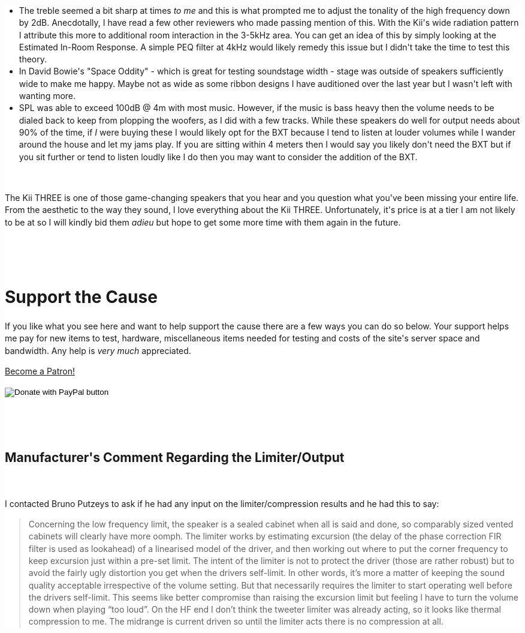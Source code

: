 * The treble seemed a bit sharp at times *to me* and this is what prompted me to adjust the tonality of the high frequency down by 2dB.  Anecdotally, I have read a few other reviewers who made passing mention of this.  With the Kii's wide radiation pattern I attribute this more to additional room interaction in the 3-5kHz area.  You can get an idea of this by simply looking at the Estimated In-Room Response.  A simple PEQ filter at 4kHz would likely remedy this issue but I didn't take the time to test this theory.
* In David Bowie's "Space Oddity" - which is great for testing soundstage width - stage was outside of speakers sufficiently wide to make me happy.  Maybe not as wide as some ribbon designs I have auditioned over the last year but I wasn't left with wanting more.
* SPL was able to exceed 100dB @ 4m with most music.  However, if the music is bass heavy then the volume needs to be dialed back to keep from plopping the woofers, as I did with a few tracks.  While these speakers do well for output needs about 90% of the time, if *I* were buying these I would likely opt for the BXT because I tend to listen at louder volumes while I wander around the house and let my jams play.  If you are sitting within 4 meters then I would say you likely don't need the BXT but if you sit further or tend to listen loudly like I do then you may want to consider the addition of the BXT.

<br>

The Kii THREE is one of those game-changing speakers that you hear and you question what you've been missing your entire life.  From the aesthetic to the way they sound, I love everything about the Kii THREE.  Unfortunately, it's price is at a tier I am not likely to be at so I will kindly bid them *adieu* but hope to get some more time with them again in the future.


<br><br>

# Support the Cause

If you like what you see here and want to help support the cause there are a few ways you can do so below.  Your support helps me pay for new items to test, hardware, miscellaneous items needed for testing and costs of the site's server space and bandwidth.  Any help is *very much* appreciated.
<br>

<a href="https://www.patreon.com/bePatron?u=59439731" data-patreon-widget-type="become-patron-button">Become a Patron!</a><script async src="https://c6.patreon.com/becomePatronButton.bundle.js"></script> <form action="https://www.paypal.com/donate" method="post" target="_top">
<input type="hidden" name="hosted_button_id" value="XV7EYYU7S77LE" />
<input type="image" src="https://i.imgur.com/Z608uUQ.png" border="0" name="submit" title="PayPal - The safer, easier way to pay online!" alt="Donate with PayPal button" />
<img alt="" border="0" src="https://www.paypal.com/en_US/i/scr/pixel.gif" width="1" height="1" />
</form>

<br>
<br>

## Manufacturer's Comment Regarding the Limiter/Output
<br>

I contacted Bruno Putzeys to ask if he had any input on the limiter/compression results and he had this to say:
>Concerning the low frequency limit, the speaker is a sealed cabinet when all is said and done, so comparably sized vented cabinets will clearly have more oomph. The limiter works by estimating excursion (the delay of the phase correction FIR filter is used as lookahead) of a linearised model of the driver, and then working out where to put the corner frequency to keep excursion just within a pre-set limit. The intent of the limiter is not to protect the driver (those are rather robust) but to avoid the fairly ugly distortion you get when the drivers self-limit. In other words, it’s more a matter of keeping the sound quality acceptable irrespective of the volume setting. But that necessarily requires the limiter to start operating well before the drivers self-limit. This seems like better compromise than raising the excursion limit but feeling I have to turn the volume down when playing “too loud”.
>On the HF end I don’t think the tweeter limiter was already acting, so it looks like thermal compression to me. The midrange is current driven so until the limiter acts there is no compression at all.
